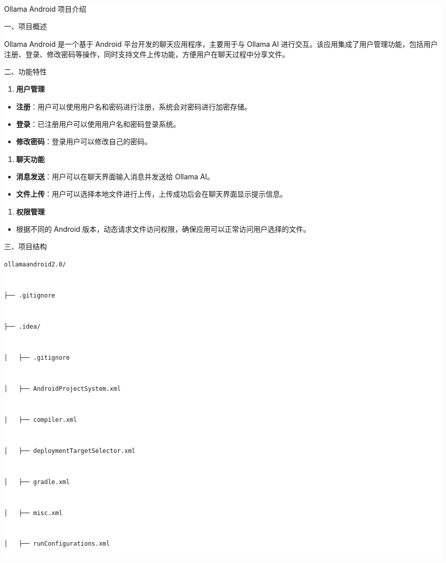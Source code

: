Ollama Android 项目介绍



一、项目概述



Ollama Android 是一个基于 Android 平台开发的聊天应用程序，主要用于与 Ollama AI 进行交互。该应用集成了用户管理功能，包括用户注册、登录、修改密码等操作，同时支持文件上传功能，方便用户在聊天过程中分享文件。


二、功能特性





1.  **用户管理**

*   **注册**：用户可以使用用户名和密码进行注册，系统会对密码进行加密存储。


*   **登录**：已注册用户可以使用用户名和密码登录系统。


*   **修改密码**：登录用户可以修改自己的密码。


1.  **聊天功能**

*   **消息发送**：用户可以在聊天界面输入消息并发送给 Ollama AI。


*   **文件上传**：用户可以选择本地文件进行上传，上传成功后会在聊天界面显示提示信息。


1.  **权限管理**

*   根据不同的 Android 版本，动态请求文件访问权限，确保应用可以正常访问用户选择的文件。


三、项目结构





```
ollamaandroid2.0/


├── .gitignore


├── .idea/


│   ├── .gitignore


│   ├── AndroidProjectSystem.xml


│   ├── compiler.xml


│   ├── deploymentTargetSelector.xml


│   ├── gradle.xml


│   ├── misc.xml


│   ├── runConfigurations.xml


```